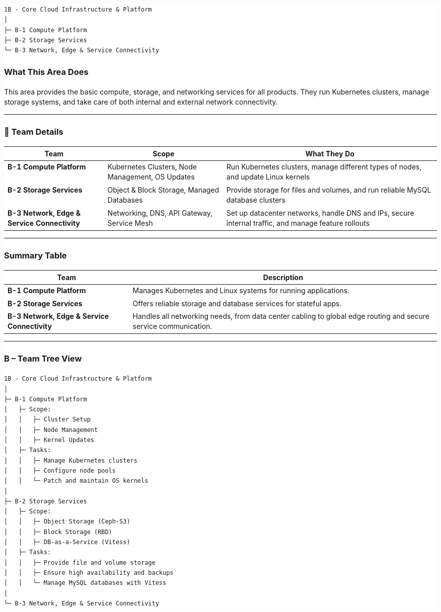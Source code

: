 ```
1B - Core Cloud Infrastructure & Platform
│
├─ B-1 Compute Platform
├─ B-2 Storage Services
└─ B-3 Network, Edge & Service Connectivity
```

### What This Area Does

This area provides the basic compute, storage, and networking services for all products. They run Kubernetes clusters, manage storage systems, and take care of both internal and external network connectivity.

---

### 🔧 Team Details

| Team | Scope | What They Do |
|------|-------|--------------|
| **B-1 Compute Platform** | Kubernetes Clusters, Node Management, OS Updates | Run Kubernetes clusters, manage different types of nodes, and update Linux kernels |
| **B-2 Storage Services** | Object & Block Storage, Managed Databases | Provide storage for files and volumes, and run reliable MySQL database clusters |
| **B-3 Network, Edge & Service Connectivity** | Networking, DNS, API Gateway, Service Mesh | Set up datacenter networks, handle DNS and IPs, secure internal traffic, and manage feature rollouts |

---

### Summary Table

| Team | Description |
|------|-------------|
| **B-1 Compute Platform** | Manages Kubernetes and Linux systems for running applications. |
| **B-2 Storage Services** | Offers reliable storage and database services for stateful apps. |
| **B-3 Network, Edge & Service Connectivity** | Handles all networking needs, from data center cabling to global edge routing and secure service communication. |

---

### **B – Team Tree View**

```
1B - Core Cloud Infrastructure & Platform
│
├─ B-1 Compute Platform
│   ├─ Scope:
│   │   ├─ Cluster Setup
│   │   ├─ Node Management
│   │   ├─ Kernel Updates
│   ├─ Tasks:
│   │   ├─ Manage Kubernetes clusters
│   │   ├─ Configure node pools
│   │   └─ Patch and maintain OS kernels
│
├─ B-2 Storage Services
│   ├─ Scope:
│   │   ├─ Object Storage (Ceph-S3)
│   │   ├─ Block Storage (RBD)
│   │   ├─ DB-as-a-Service (Vitess)
│   ├─ Tasks:
│   │   ├─ Provide file and volume storage
│   │   ├─ Ensure high availability and backups
│   │   └─ Manage MySQL databases with Vitess
│
└─ B-3 Network, Edge & Service Connectivity
```